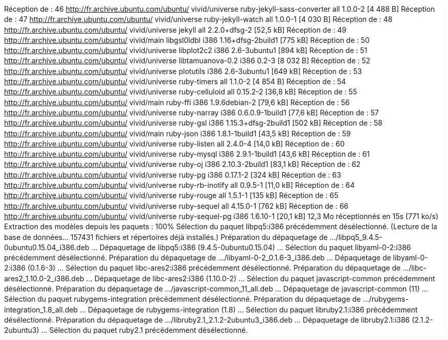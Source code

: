 Réception de : 46 http://fr.archive.ubuntu.com/ubuntu/ vivid/universe ruby-jekyll-sass-converter all 1.0.0-2 [4 488 B]
Réception de : 47 http://fr.archive.ubuntu.com/ubuntu/ vivid/universe ruby-jekyll-watch all 1.0.0-1 [4 030 B]
Réception de : 48 http://fr.archive.ubuntu.com/ubuntu/ vivid/universe jekyll all 2.2.0+dfsg-2 [52,5 kB]
Réception de : 49 http://fr.archive.ubuntu.com/ubuntu/ vivid/main libgsl0ldbl i386 1.16+dfsg-2build1 [775 kB]
Réception de : 50 http://fr.archive.ubuntu.com/ubuntu/ vivid/universe libplot2c2 i386 2.6-3ubuntu1 [894 kB]
Réception de : 51 http://fr.archive.ubuntu.com/ubuntu/ vivid/universe libtamuanova-0.2 i386 0.2-3 [8 032 B]
Réception de : 52 http://fr.archive.ubuntu.com/ubuntu/ vivid/universe plotutils i386 2.6-3ubuntu1 [649 kB]
Réception de : 53 http://fr.archive.ubuntu.com/ubuntu/ vivid/universe ruby-timers all 1.1.0-2 [4 854 B]
Réception de : 54 http://fr.archive.ubuntu.com/ubuntu/ vivid/universe ruby-celluloid all 0.15.2-2 [36,8 kB]
Réception de : 55 http://fr.archive.ubuntu.com/ubuntu/ vivid/main ruby-ffi i386 1.9.6debian-2 [79,6 kB]
Réception de : 56 http://fr.archive.ubuntu.com/ubuntu/ vivid/universe ruby-narray i386 0.6.0.9-1build1 [77,6 kB]
Réception de : 57 http://fr.archive.ubuntu.com/ubuntu/ vivid/universe ruby-gsl i386 1.15.3+dfsg-2build1 [502 kB]
Réception de : 58 http://fr.archive.ubuntu.com/ubuntu/ vivid/main ruby-json i386 1.8.1-1build1 [43,5 kB]
Réception de : 59 http://fr.archive.ubuntu.com/ubuntu/ vivid/universe ruby-listen all 2.4.0-4 [14,0 kB]
Réception de : 60 http://fr.archive.ubuntu.com/ubuntu/ vivid/universe ruby-mysql i386 2.9.1-1build1 [43,6 kB]
Réception de : 61 http://fr.archive.ubuntu.com/ubuntu/ vivid/universe ruby-oj i386 2.10.3-2build1 [83,1 kB]
Réception de : 62 http://fr.archive.ubuntu.com/ubuntu/ vivid/universe ruby-pg i386 0.17.1-2 [324 kB]
Réception de : 63 http://fr.archive.ubuntu.com/ubuntu/ vivid/universe ruby-rb-inotify all 0.9.5-1 [11,0 kB]
Réception de : 64 http://fr.archive.ubuntu.com/ubuntu/ vivid/universe ruby-rouge all 1.5.1-1 [135 kB]
Réception de : 65 http://fr.archive.ubuntu.com/ubuntu/ vivid/universe ruby-sequel all 4.15.0-1 [762 kB]
Réception de : 66 http://fr.archive.ubuntu.com/ubuntu/ vivid/universe ruby-sequel-pg i386 1.6.10-1 [20,1 kB]
12,3 Mo réceptionnés en 15s (771 ko/s)                                         
Extraction des modèles depuis les paquets : 100%
Sélection du paquet libpq5:i386 précédemment désélectionné.
(Lecture de la base de données... 157431 fichiers et répertoires déjà installés.)
Préparation du dépaquetage de .../libpq5_9.4.5-0ubuntu0.15.04_i386.deb ...
Dépaquetage de libpq5:i386 (9.4.5-0ubuntu0.15.04) ...
Sélection du paquet libyaml-0-2:i386 précédemment désélectionné.
Préparation du dépaquetage de .../libyaml-0-2_0.1.6-3_i386.deb ...
Dépaquetage de libyaml-0-2:i386 (0.1.6-3) ...
Sélection du paquet libc-ares2:i386 précédemment désélectionné.
Préparation du dépaquetage de .../libc-ares2_1.10.0-2_i386.deb ...
Dépaquetage de libc-ares2:i386 (1.10.0-2) ...
Sélection du paquet javascript-common précédemment désélectionné.
Préparation du dépaquetage de .../javascript-common_11_all.deb ...
Dépaquetage de javascript-common (11) ...
Sélection du paquet rubygems-integration précédemment désélectionné.
Préparation du dépaquetage de .../rubygems-integration_1.8_all.deb ...
Dépaquetage de rubygems-integration (1.8) ...
Sélection du paquet libruby2.1:i386 précédemment désélectionné.
Préparation du dépaquetage de .../libruby2.1_2.1.2-2ubuntu3_i386.deb ...
Dépaquetage de libruby2.1:i386 (2.1.2-2ubuntu3) ...
Sélection du paquet ruby2.1 précédemment désélectionné.